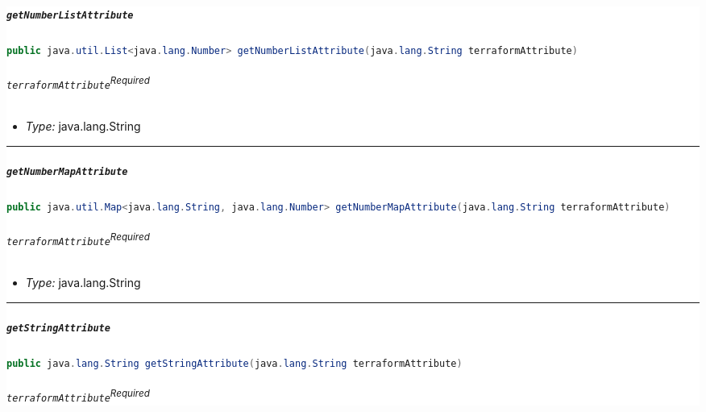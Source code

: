 ##### `getNumberListAttribute` <a name="getNumberListAttribute" id="rhizo-co-terraform-provider-oci.dataOciDatabaseManagementManagedDatabaseSqlTuningAdvisorTasksSummaryReport.DataOciDatabaseManagementManagedDatabaseSqlTuningAdvisorTasksSummaryReport.getNumberListAttribute"></a>

```java
public java.util.List<java.lang.Number> getNumberListAttribute(java.lang.String terraformAttribute)
```

###### `terraformAttribute`<sup>Required</sup> <a name="terraformAttribute" id="rhizo-co-terraform-provider-oci.dataOciDatabaseManagementManagedDatabaseSqlTuningAdvisorTasksSummaryReport.DataOciDatabaseManagementManagedDatabaseSqlTuningAdvisorTasksSummaryReport.getNumberListAttribute.parameter.terraformAttribute"></a>

- *Type:* java.lang.String

---

##### `getNumberMapAttribute` <a name="getNumberMapAttribute" id="rhizo-co-terraform-provider-oci.dataOciDatabaseManagementManagedDatabaseSqlTuningAdvisorTasksSummaryReport.DataOciDatabaseManagementManagedDatabaseSqlTuningAdvisorTasksSummaryReport.getNumberMapAttribute"></a>

```java
public java.util.Map<java.lang.String, java.lang.Number> getNumberMapAttribute(java.lang.String terraformAttribute)
```

###### `terraformAttribute`<sup>Required</sup> <a name="terraformAttribute" id="rhizo-co-terraform-provider-oci.dataOciDatabaseManagementManagedDatabaseSqlTuningAdvisorTasksSummaryReport.DataOciDatabaseManagementManagedDatabaseSqlTuningAdvisorTasksSummaryReport.getNumberMapAttribute.parameter.terraformAttribute"></a>

- *Type:* java.lang.String

---

##### `getStringAttribute` <a name="getStringAttribute" id="rhizo-co-terraform-provider-oci.dataOciDatabaseManagementManagedDatabaseSqlTuningAdvisorTasksSummaryReport.DataOciDatabaseManagementManagedDatabaseSqlTuningAdvisorTasksSummaryReport.getStringAttribute"></a>

```java
public java.lang.String getStringAttribute(java.lang.String terraformAttribute)
```

###### `terraformAttribute`<sup>Required</sup> <a name="terraformAttribute" id="rhizo-co-terraform-provider-oci.dataOciDatabaseManagementManagedDatabaseSqlTuningAdvisorTasksSummaryReport.DataOciDatabaseManagementManagedDatabaseSqlTuningAdvisorTasksSummaryReport.getStringAttribute.parameter.terraformAttribute"></a>
